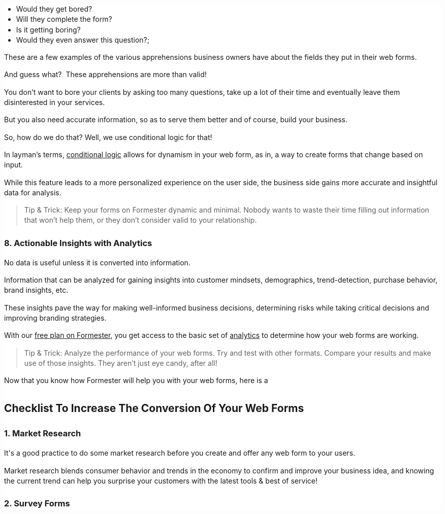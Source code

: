 * Would they get bored?
* Will they complete the form?
* Is it getting boring?
* Would they even answer this question?;

These are a few examples of the various apprehensions business owners have about the fields they put in their web forms. 

And guess what?  These apprehensions are more than valid!

You don’t want to bore your clients by asking too many questions, take up a lot of their time and eventually leave them disinterested in your services. 

But you also need accurate information, so as to serve them better and of course, build your business. 

So, how do we do that? Well, we use conditional logic for that!

In layman’s terms, [conditional logic](https://formester.com/features/conditional-logic/) allows for dynamism in your web form, as in, a way to create forms that change based on input.

While this feature leads to a more personalized experience on the user side, the business side gains more accurate and insightful data for analysis.

> Tip & Trick: Keep your forms on Formester dynamic and minimal. Nobody wants to waste their time filling out information that won’t help them, or they don’t consider valid to your relationship.

### 8﻿. Actionable Insights with Analytics

No data is useful unless it is converted into information.

Information that can be analyzed for gaining insights into customer mindsets, demographics, trend-detection, purchase behavior, brand insights, etc. 

These insights pave the way for making well-informed business decisions, determining risks while taking critical decisions and improving branding strategies.

With our [free plan on Formester](https://formester.com/pricing/), you get access to the basic set of [analytics](https://formester.com/features/powerful-analytics/) to determine how your web forms are working.

> Tip & Trick: Analyze the performance of your web forms. Try and test with other formats. Compare your results and make use of those insights. They aren’t just eye candy, after all!

Now that you know how Formester will help you with your web forms, here is a 

## Checklist To Increase The Conversion Of Your Web Forms

### 1﻿. Market Research

It's a good practice to do some market research before you create and offer any web form to your users. 

Market research blends consumer behavior and trends in the economy to confirm and improve your business idea, and knowing the current trend can help you surprise your customers with the latest tools & best of service!

### 2﻿. Survey Forms
